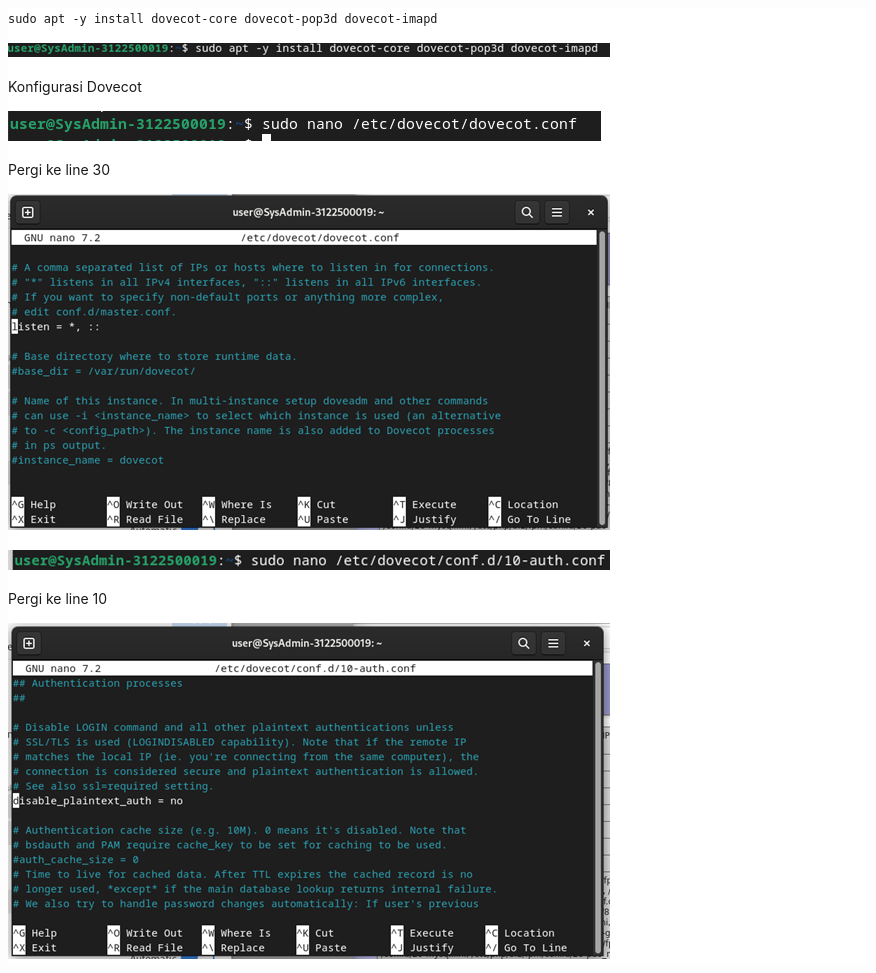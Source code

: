 `sudo apt -y install dovecot-core dovecot-pop3d dovecot-imapd`

![](images/tugas5/image063.png) <br>

Konfigurasi Dovecot

![](images/tugas5/image064.png) <br>

Pergi ke line 30

![](images/tugas5/image065.png) <br>

![](images/tugas5/image066.png) <br>

Pergi ke line 10

![](images/tugas5/image067.png) <br>
